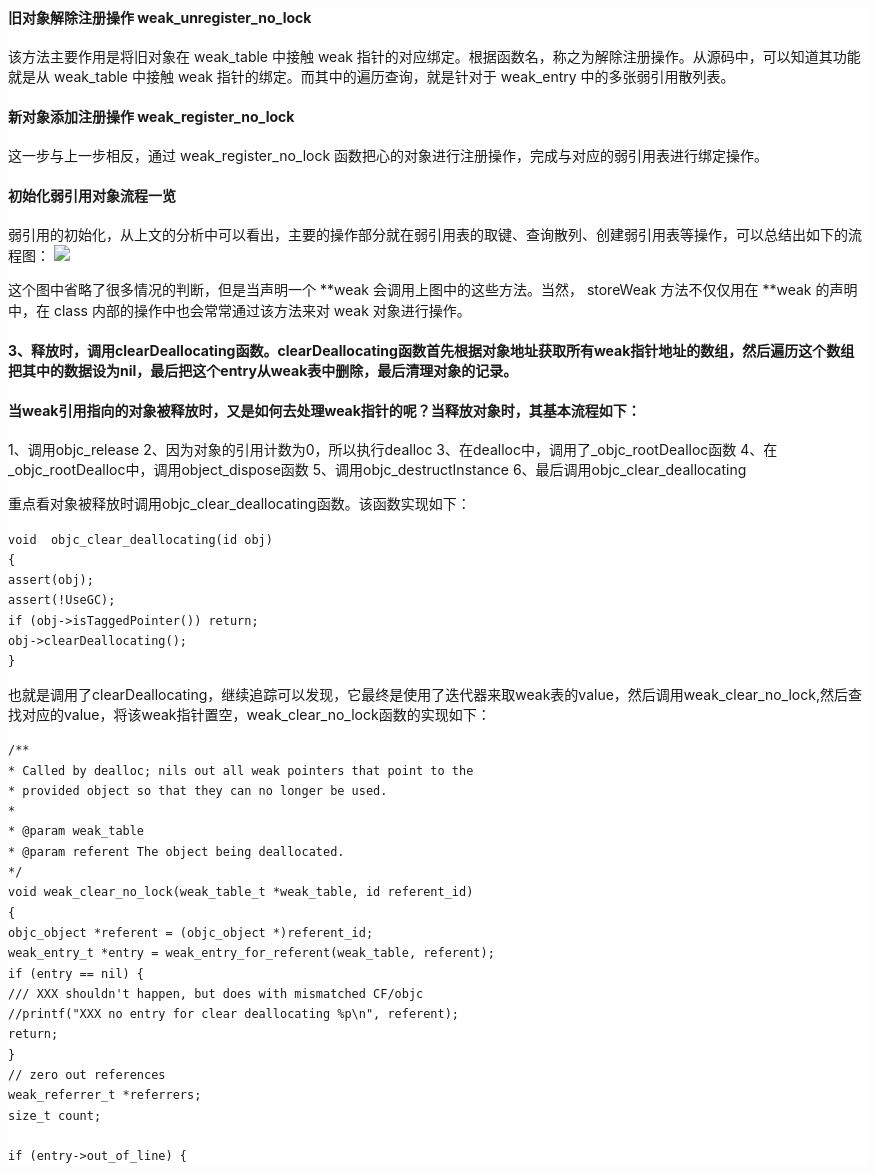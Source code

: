 

#### 旧对象解除注册操作 weak_unregister_no_lock
该方法主要作用是将旧对象在 weak_table 中接触 weak 指针的对应绑定。根据函数名，称之为解除注册操作。从源码中，可以知道其功能就是从 weak_table 中接触 weak 指针的绑定。而其中的遍历查询，就是针对于 weak_entry 中的多张弱引用散列表。


#### 新对象添加注册操作 weak_register_no_lock
这一步与上一步相反，通过 weak_register_no_lock 函数把心的对象进行注册操作，完成与对应的弱引用表进行绑定操作。


#### 初始化弱引用对象流程一览
弱引用的初始化，从上文的分析中可以看出，主要的操作部分就在弱引用表的取键、查询散列、创建弱引用表等操作，可以总结出如下的流程图：
![](https://ws3.sinaimg.cn/large/006tNc79gy1fpozdtyebgj30fd0fmabs.jpg)

这个图中省略了很多情况的判断，但是当声明一个 **weak 会调用上图中的这些方法。当然， storeWeak 方法不仅仅用在 **weak 的声明中，在 class 内部的操作中也会常常通过该方法来对 weak 对象进行操作。


#### 3、释放时，调用clearDeallocating函数。clearDeallocating函数首先根据对象地址获取所有weak指针地址的数组，然后遍历这个数组把其中的数据设为nil，最后把这个entry从weak表中删除，最后清理对象的记录。


#### 当weak引用指向的对象被释放时，又是如何去处理weak指针的呢？当释放对象时，其基本流程如下：
1、调用objc_release
2、因为对象的引用计数为0，所以执行dealloc
3、在dealloc中，调用了_objc_rootDealloc函数
4、在_objc_rootDealloc中，调用object_dispose函数
5、调用objc_destructInstance
6、最后调用objc_clear_deallocating


重点看对象被释放时调用objc_clear_deallocating函数。该函数实现如下：
```
void  objc_clear_deallocating(id obj) 
{
assert(obj);
assert(!UseGC);
if (obj->isTaggedPointer()) return;
obj->clearDeallocating();
}
```

也就是调用了clearDeallocating，继续追踪可以发现，它最终是使用了迭代器来取weak表的value，然后调用weak_clear_no_lock,然后查找对应的value，将该weak指针置空，weak_clear_no_lock函数的实现如下：
```
/**
* Called by dealloc; nils out all weak pointers that point to the
* provided object so that they can no longer be used.
*
* @param weak_table
* @param referent The object being deallocated.
*/
void weak_clear_no_lock(weak_table_t *weak_table, id referent_id)
{
objc_object *referent = (objc_object *)referent_id;
weak_entry_t *entry = weak_entry_for_referent(weak_table, referent);
if (entry == nil) {
/// XXX shouldn't happen, but does with mismatched CF/objc
//printf("XXX no entry for clear deallocating %p\n", referent);
return;
}
// zero out references
weak_referrer_t *referrers;
size_t count;

if (entry->out_of_line) {
```